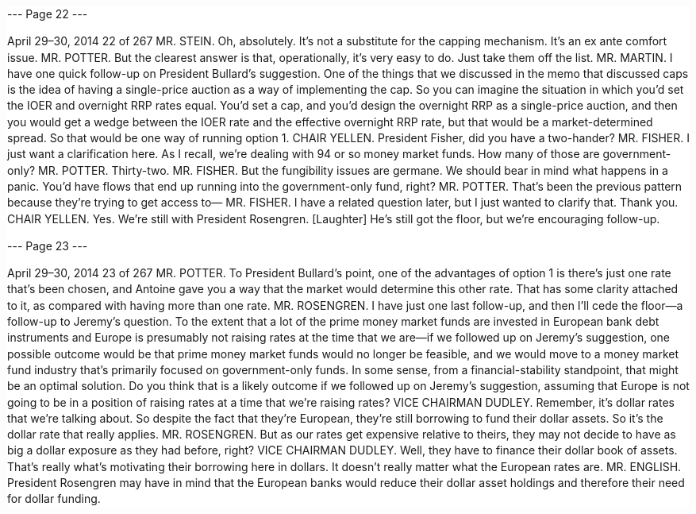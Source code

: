 --- Page 22 ---

April 29–30, 2014 22 of 267
MR. STEIN. Oh, absolutely. It’s not a substitute for the capping mechanism. It’s an ex
ante comfort issue.
MR. POTTER. But the clearest answer is that, operationally, it’s very easy to do. Just
take them off the list.
MR. MARTIN. I have one quick follow-up on President Bullard’s suggestion. One of
the things that we discussed in the memo that discussed caps is the idea of having a single-price
auction as a way of implementing the cap. So you can imagine the situation in which you’d set
the IOER and overnight RRP rates equal. You’d set a cap, and you’d design the overnight RRP
as a single-price auction, and then you would get a wedge between the IOER rate and the
effective overnight RRP rate, but that would be a market-determined spread. So that would be
one way of running option 1.
CHAIR YELLEN. President Fisher, did you have a two-hander?
MR. FISHER. I just want a clarification here. As I recall, we’re dealing with 94 or so
money market funds. How many of those are government-only?
MR. POTTER. Thirty-two.
MR. FISHER. But the fungibility issues are germane. We should bear in mind what
happens in a panic. You’d have flows that end up running into the government-only fund, right?
MR. POTTER. That’s been the previous pattern because they’re trying to get access to—
MR. FISHER. I have a related question later, but I just wanted to clarify that. Thank
you.
CHAIR YELLEN. Yes. We’re still with President Rosengren. [Laughter] He’s still got
the floor, but we’re encouraging follow-up.

--- Page 23 ---

April 29–30, 2014 23 of 267
MR. POTTER. To President Bullard’s point, one of the advantages of option 1 is there’s
just one rate that’s been chosen, and Antoine gave you a way that the market would determine
this other rate. That has some clarity attached to it, as compared with having more than one rate.
MR. ROSENGREN. I have just one last follow-up, and then I’ll cede the floor—a
follow-up to Jeremy’s question. To the extent that a lot of the prime money market funds are
invested in European bank debt instruments and Europe is presumably not raising rates at the
time that we are—if we followed up on Jeremy’s suggestion, one possible outcome would be that
prime money market funds would no longer be feasible, and we would move to a money market
fund industry that’s primarily focused on government-only funds. In some sense, from a
financial-stability standpoint, that might be an optimal solution. Do you think that is a likely
outcome if we followed up on Jeremy’s suggestion, assuming that Europe is not going to be in a
position of raising rates at a time that we’re raising rates?
VICE CHAIRMAN DUDLEY. Remember, it’s dollar rates that we’re talking about. So
despite the fact that they’re European, they’re still borrowing to fund their dollar assets. So it’s
the dollar rate that really applies.
MR. ROSENGREN. But as our rates get expensive relative to theirs, they may not
decide to have as big a dollar exposure as they had before, right?
VICE CHAIRMAN DUDLEY. Well, they have to finance their dollar book of assets.
That’s really what’s motivating their borrowing here in dollars. It doesn’t really matter what the
European rates are.
MR. ENGLISH. President Rosengren may have in mind that the European banks would
reduce their dollar asset holdings and therefore their need for dollar funding.
